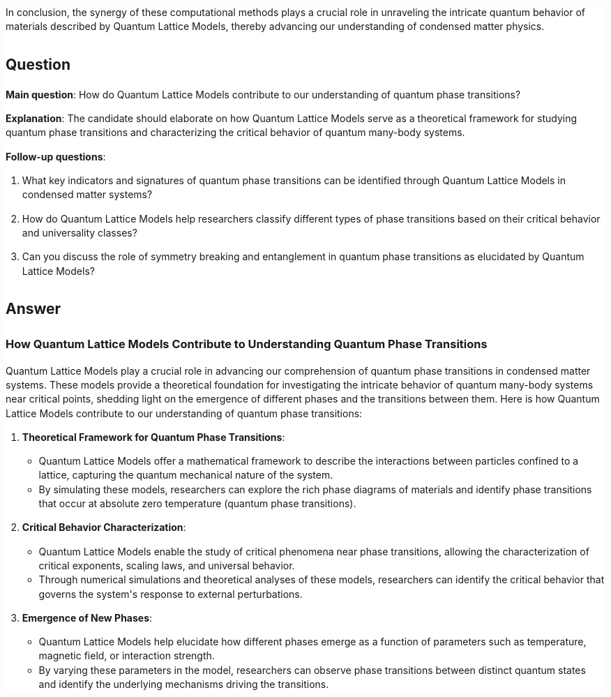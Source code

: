 In conclusion, the synergy of these computational methods plays a crucial role in unraveling the intricate quantum behavior of materials described by Quantum Lattice Models, thereby advancing our understanding of condensed matter physics.

## Question
**Main question**: How do Quantum Lattice Models contribute to our understanding of quantum phase transitions?

**Explanation**: The candidate should elaborate on how Quantum Lattice Models serve as a theoretical framework for studying quantum phase transitions and characterizing the critical behavior of quantum many-body systems.

**Follow-up questions**:

1. What key indicators and signatures of quantum phase transitions can be identified through Quantum Lattice Models in condensed matter systems?

2. How do Quantum Lattice Models help researchers classify different types of phase transitions based on their critical behavior and universality classes?

3. Can you discuss the role of symmetry breaking and entanglement in quantum phase transitions as elucidated by Quantum Lattice Models?





## Answer

### How Quantum Lattice Models Contribute to Understanding Quantum Phase Transitions

Quantum Lattice Models play a crucial role in advancing our comprehension of quantum phase transitions in condensed matter systems. These models provide a theoretical foundation for investigating the intricate behavior of quantum many-body systems near critical points, shedding light on the emergence of different phases and the transitions between them. Here is how Quantum Lattice Models contribute to our understanding of quantum phase transitions:

1. **Theoretical Framework for Quantum Phase Transitions**:
   - Quantum Lattice Models offer a mathematical framework to describe the interactions between particles confined to a lattice, capturing the quantum mechanical nature of the system.
   - By simulating these models, researchers can explore the rich phase diagrams of materials and identify phase transitions that occur at absolute zero temperature (quantum phase transitions).

2. **Critical Behavior Characterization**:
   - Quantum Lattice Models enable the study of critical phenomena near phase transitions, allowing the characterization of critical exponents, scaling laws, and universal behavior.
   - Through numerical simulations and theoretical analyses of these models, researchers can identify the critical behavior that governs the system's response to external perturbations.

3. **Emergence of New Phases**:
   - Quantum Lattice Models help elucidate how different phases emerge as a function of parameters such as temperature, magnetic field, or interaction strength.
   - By varying these parameters in the model, researchers can observe phase transitions between distinct quantum states and identify the underlying mechanisms driving the transitions.
